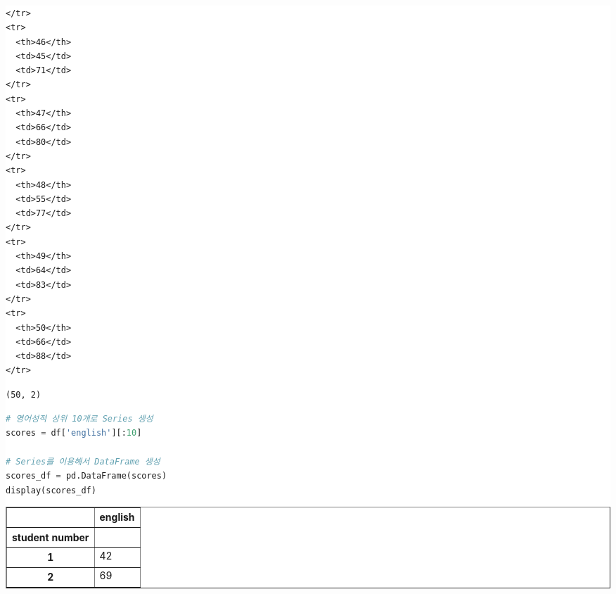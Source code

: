     </tr>
    <tr>
      <th>46</th>
      <td>45</td>
      <td>71</td>
    </tr>
    <tr>
      <th>47</th>
      <td>66</td>
      <td>80</td>
    </tr>
    <tr>
      <th>48</th>
      <td>55</td>
      <td>77</td>
    </tr>
    <tr>
      <th>49</th>
      <td>64</td>
      <td>83</td>
    </tr>
    <tr>
      <th>50</th>
      <td>66</td>
      <td>88</td>
    </tr>
  </tbody>
</table>
</div>


    (50, 2)
    


```python
# 영어성적 상위 10개로 Series 생성
scores = df['english'][:10]  

# Series를 이용해서 DataFrame 생성
scores_df = pd.DataFrame(scores) 
display(scores_df)
```


<div>
<table border="1" class="dataframe">
  <thead>
    <tr style="text-align: right;">
      <th></th>
      <th>english</th>
    </tr>
    <tr>
      <th>student number</th>
      <th></th>
    </tr>
  </thead>
  <tbody>
    <tr>
      <th>1</th>
      <td>42</td>
    </tr>
    <tr>
      <th>2</th>
      <td>69</td>
    </tr>
    <tr>